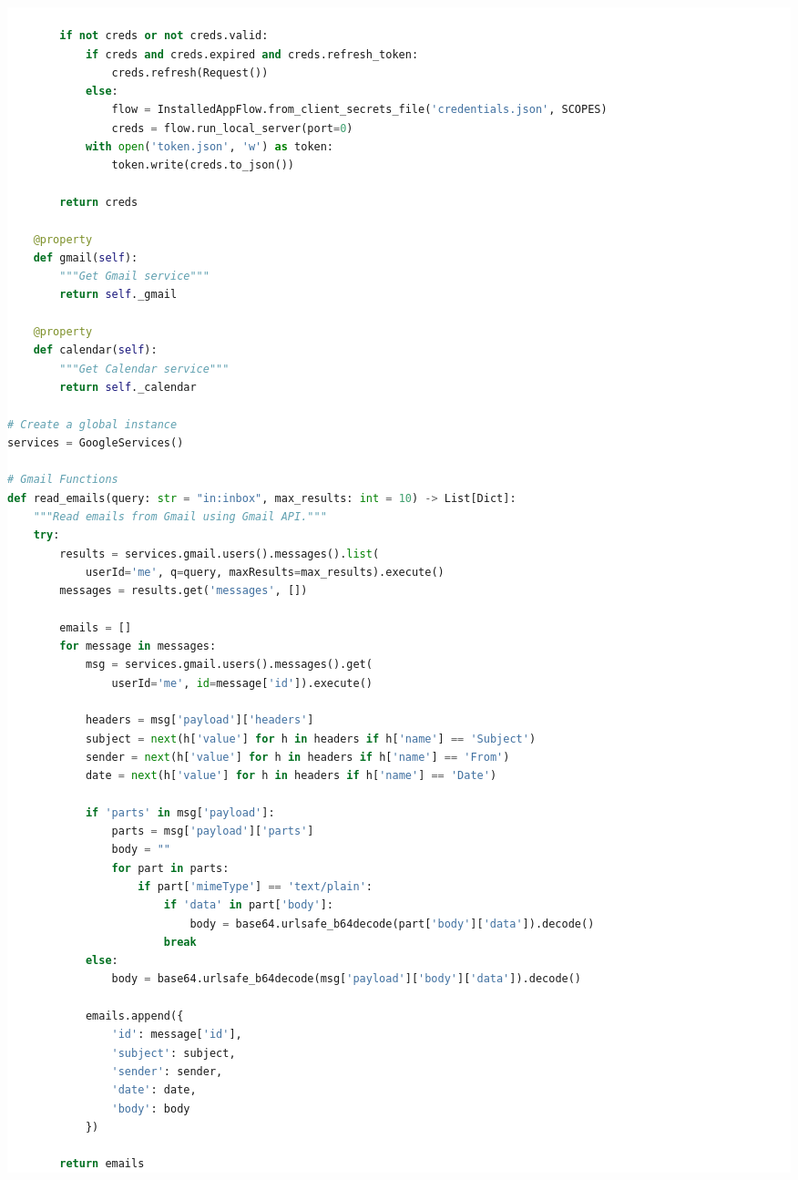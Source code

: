 ```python
        
        if not creds or not creds.valid:
            if creds and creds.expired and creds.refresh_token:
                creds.refresh(Request())
            else:
                flow = InstalledAppFlow.from_client_secrets_file('credentials.json', SCOPES)
                creds = flow.run_local_server(port=0)
            with open('token.json', 'w') as token:
                token.write(creds.to_json())
        
        return creds

    @property
    def gmail(self):
        """Get Gmail service"""
        return self._gmail

    @property
    def calendar(self):
        """Get Calendar service"""
        return self._calendar

# Create a global instance
services = GoogleServices()

# Gmail Functions
def read_emails(query: str = "in:inbox", max_results: int = 10) -> List[Dict]:
    """Read emails from Gmail using Gmail API."""
    try:
        results = services.gmail.users().messages().list(
            userId='me', q=query, maxResults=max_results).execute()
        messages = results.get('messages', [])

        emails = []
        for message in messages:
            msg = services.gmail.users().messages().get(
                userId='me', id=message['id']).execute()
            
            headers = msg['payload']['headers']
            subject = next(h['value'] for h in headers if h['name'] == 'Subject')
            sender = next(h['value'] for h in headers if h['name'] == 'From')
            date = next(h['value'] for h in headers if h['name'] == 'Date')
            
            if 'parts' in msg['payload']:
                parts = msg['payload']['parts']
                body = ""
                for part in parts:
                    if part['mimeType'] == 'text/plain':
                        if 'data' in part['body']:
                            body = base64.urlsafe_b64decode(part['body']['data']).decode()
                        break
            else:
                body = base64.urlsafe_b64decode(msg['payload']['body']['data']).decode()

            emails.append({
                'id': message['id'],
                'subject': subject,
                'sender': sender,
                'date': date,
                'body': body
            })

        return emails
```